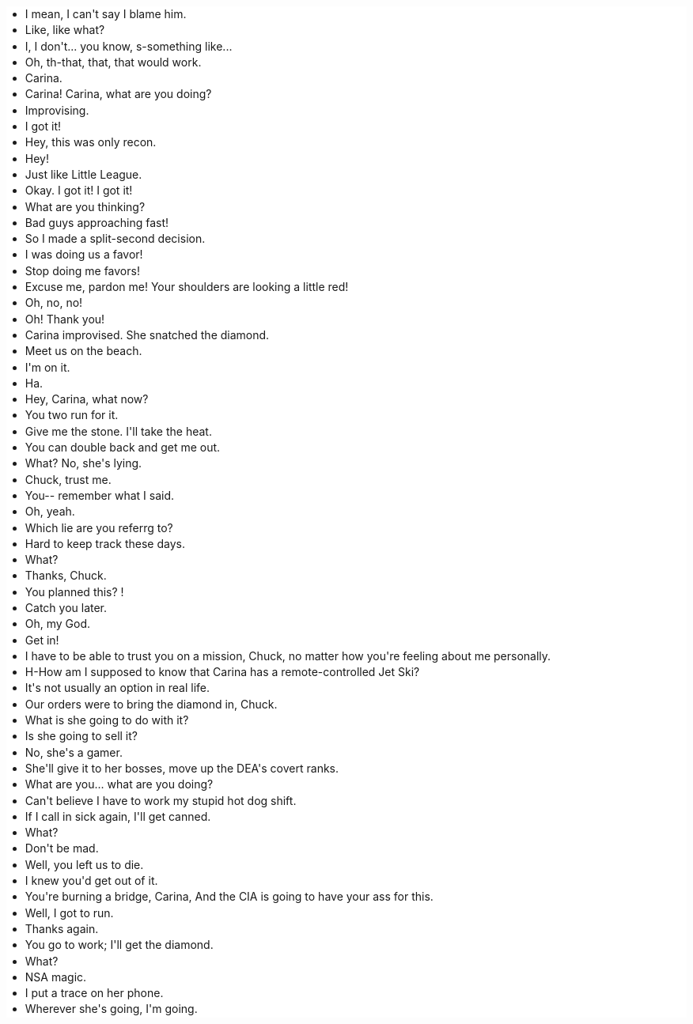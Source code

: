 - I mean, I can't say I blame him.
- Like, like what?
- I, I don't... you know, s-something like...
- Oh, th-that, that, that would work.
- Carina.
- Carina! Carina, what are you doing?
- Improvising.
- I got it!
- Hey, this was only recon.
- Hey!
- Just like Little League.
- Okay. I got it! I got it!
- What are you thinking?
- Bad guys approaching fast!
- So I made a split-second decision.
- I was doing us a favor!
- Stop doing me favors!
- Excuse me, pardon me! Your shoulders are looking a little red!
- Oh, no, no!
- Oh! Thank you!
- Carina improvised. She snatched the diamond.
- Meet us on the beach.
- I'm on it.
- Ha.
- Hey, Carina, what now?
- You two run for it.
- Give me the stone. I'll take the heat.
- You can double back and get me out.
- What? No, she's lying.
- Chuck, trust me.
- You-- remember what I said.
- Oh, yeah.
- Which lie are you referrg to?
- Hard to keep track these days.
- What?
- Thanks, Chuck.
- You planned this? !
- Catch you later.
- Oh, my God.
- Get in!
- I have to be able to trust you on a mission, Chuck, no matter how you're feeling about me personally.
- H-How am I supposed to know that Carina has a remote-controlled Jet Ski?
- It's not usually an option in real life.
- Our orders were to bring the diamond in, Chuck.
- What is she going to do with it?
- Is she going to sell it?
- No, she's a gamer.
- She'll give it to her bosses, move up the DEA's covert ranks.
- What are you... what are you doing?
- Can't believe I have to work my stupid hot dog shift.
- If I call in sick again, I'll get canned.
- What?
- Don't be mad.
- Well, you left us to die.
- I knew you'd get out of it.
- You're burning a bridge, Carina, And the CIA is going to have your ass for this.
- Well, I got to run.
- Thanks again.
- You go to work; I'll get the diamond.
- What?
- NSA magic.
- I put a trace on her phone.
- Wherever she's going, I'm going.